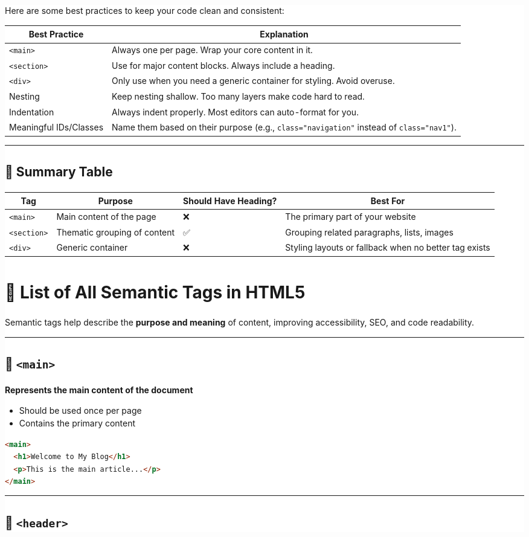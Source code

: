 Here are some best practices to keep your code clean and consistent:

| Best Practice          | Explanation                                                                              |
| ---------------------- | ---------------------------------------------------------------------------------------- |
| `<main>`               | Always one per page. Wrap your core content in it.                                       |
| `<section>`            | Use for major content blocks. Always include a heading.                                  |
| `<div>`                | Only use when you need a generic container for styling. Avoid overuse.                   |
| Nesting                | Keep nesting shallow. Too many layers make code hard to read.                            |
| Indentation            | Always indent properly. Most editors can auto-format for you.                            |
| Meaningful IDs/Classes | Name them based on their purpose (e.g., `class="navigation"` instead of `class="nav1"`). |

---

## 📝 Summary Table

| Tag         | Purpose                      | Should Have Heading? | Best For                                              |
| ----------- | ---------------------------- | -------------------- | ----------------------------------------------------- |
| `<main>`    | Main content of the page     | ❌                   | The primary part of your website                      |
| `<section>` | Thematic grouping of content | ✅                   | Grouping related paragraphs, lists, images            |
| `<div>`     | Generic container            | ❌                   | Styling layouts or fallback when no better tag exists |

# 🧩 List of All Semantic Tags in HTML5

Semantic tags help describe the **purpose and meaning** of content, improving accessibility, SEO, and code readability.

---

## 🔹 `<main>`

**Represents the main content of the document**

- Should be used once per page
- Contains the primary content

```html
<main>
  <h1>Welcome to My Blog</h1>
  <p>This is the main article...</p>
</main>
```

---

## 🔹 `<header>`
